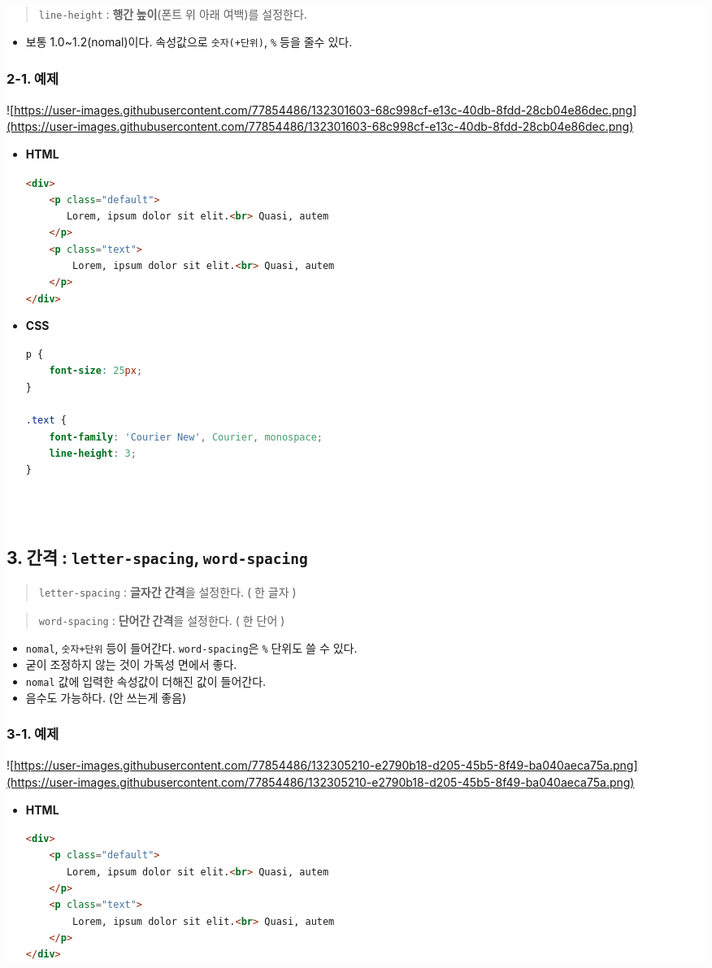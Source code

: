 > `line-height` : **행간 높이**(폰트 위 아래 여백)를 설정한다.

- 보통 1.0~1.2(nomal)이다. 속성값으로 `숫자(+단위)`, `%` 등을 줄수 있다.

### 2-1. 예제

![https://user-images.githubusercontent.com/77854486/132301603-68c998cf-e13c-40db-8fdd-28cb04e86dec.png](https://user-images.githubusercontent.com/77854486/132301603-68c998cf-e13c-40db-8fdd-28cb04e86dec.png)

- **HTML**

    ```html
    <div>
        <p class="default">
           Lorem, ipsum dolor sit elit.<br> Quasi, autem
        </p>
        <p class="text">
            Lorem, ipsum dolor sit elit.<br> Quasi, autem
        </p>
    </div>
    ```

- **CSS**

    ```css
    p {
        font-size: 25px;
    }

    .text {
        font-family: 'Courier New', Courier, monospace;
        line-height: 3;
    }
    ```
<br>
<br>

## 3. 간격 : `letter-spacing`, `word-spacing`

> `letter-spacing` : **글자간 간격**을 설정한다. ( 한 글자 )

> `word-spacing` : **단어간 간격**을 설정한다. ( 한 단어 )

- `nomal`, `숫자+단위` 등이 들어간다. `word-spacing`은 `%` 단위도 쓸 수 있다.
- 굳이 조정하지 않는 것이 가독성 면에서 좋다.
- `nomal` 값에 입력한 속성값이 더해진 값이 들어간다.
- 음수도 가능하다. (안 쓰는게 좋음)

### 3-1. 예제

![https://user-images.githubusercontent.com/77854486/132305210-e2790b18-d205-45b5-8f49-ba040aeca75a.png](https://user-images.githubusercontent.com/77854486/132305210-e2790b18-d205-45b5-8f49-ba040aeca75a.png)

- **HTML**

    ```html
    <div>
        <p class="default">
           Lorem, ipsum dolor sit elit.<br> Quasi, autem
        </p>
        <p class="text">
            Lorem, ipsum dolor sit elit.<br> Quasi, autem
        </p>
    </div>
    ```
